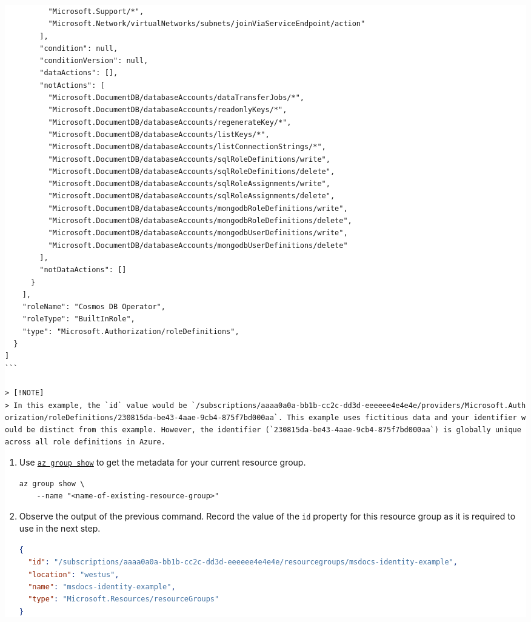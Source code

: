               "Microsoft.Support/*",
              "Microsoft.Network/virtualNetworks/subnets/joinViaServiceEndpoint/action"
            ],
            "condition": null,
            "conditionVersion": null,
            "dataActions": [],
            "notActions": [
              "Microsoft.DocumentDB/databaseAccounts/dataTransferJobs/*",
              "Microsoft.DocumentDB/databaseAccounts/readonlyKeys/*",
              "Microsoft.DocumentDB/databaseAccounts/regenerateKey/*",
              "Microsoft.DocumentDB/databaseAccounts/listKeys/*",
              "Microsoft.DocumentDB/databaseAccounts/listConnectionStrings/*",
              "Microsoft.DocumentDB/databaseAccounts/sqlRoleDefinitions/write",
              "Microsoft.DocumentDB/databaseAccounts/sqlRoleDefinitions/delete",
              "Microsoft.DocumentDB/databaseAccounts/sqlRoleAssignments/write",
              "Microsoft.DocumentDB/databaseAccounts/sqlRoleAssignments/delete",
              "Microsoft.DocumentDB/databaseAccounts/mongodbRoleDefinitions/write",
              "Microsoft.DocumentDB/databaseAccounts/mongodbRoleDefinitions/delete",
              "Microsoft.DocumentDB/databaseAccounts/mongodbUserDefinitions/write",
              "Microsoft.DocumentDB/databaseAccounts/mongodbUserDefinitions/delete"
            ],
            "notDataActions": []
          }
        ],
        "roleName": "Cosmos DB Operator",
        "roleType": "BuiltInRole",
        "type": "Microsoft.Authorization/roleDefinitions",
      }
    ]
    ```

    > [!NOTE]
    > In this example, the `id` value would be `/subscriptions/aaaa0a0a-bb1b-cc2c-dd3d-eeeeee4e4e4e/providers/Microsoft.Authorization/roleDefinitions/230815da-be43-4aae-9cb4-875f7bd000aa`. This example uses fictitious data and your identifier would be distinct from this example. However, the identifier (`230815da-be43-4aae-9cb4-875f7bd000aa`) is globally unique across all role definitions in Azure.

1. Use [`az group show`](/cli/azure/group#az-group-show) to get the metadata for your current resource group.

    ```azurecli-interactive
    az group show \
        --name "<name-of-existing-resource-group>"
    ```

1. Observe the output of the previous command. Record the value of the `id` property for this resource group as it is required to use in the next step.

    ```json
    {
      "id": "/subscriptions/aaaa0a0a-bb1b-cc2c-dd3d-eeeeee4e4e4e/resourcegroups/msdocs-identity-example",
      "location": "westus",
      "name": "msdocs-identity-example",
      "type": "Microsoft.Resources/resourceGroups"
    }
    ```
